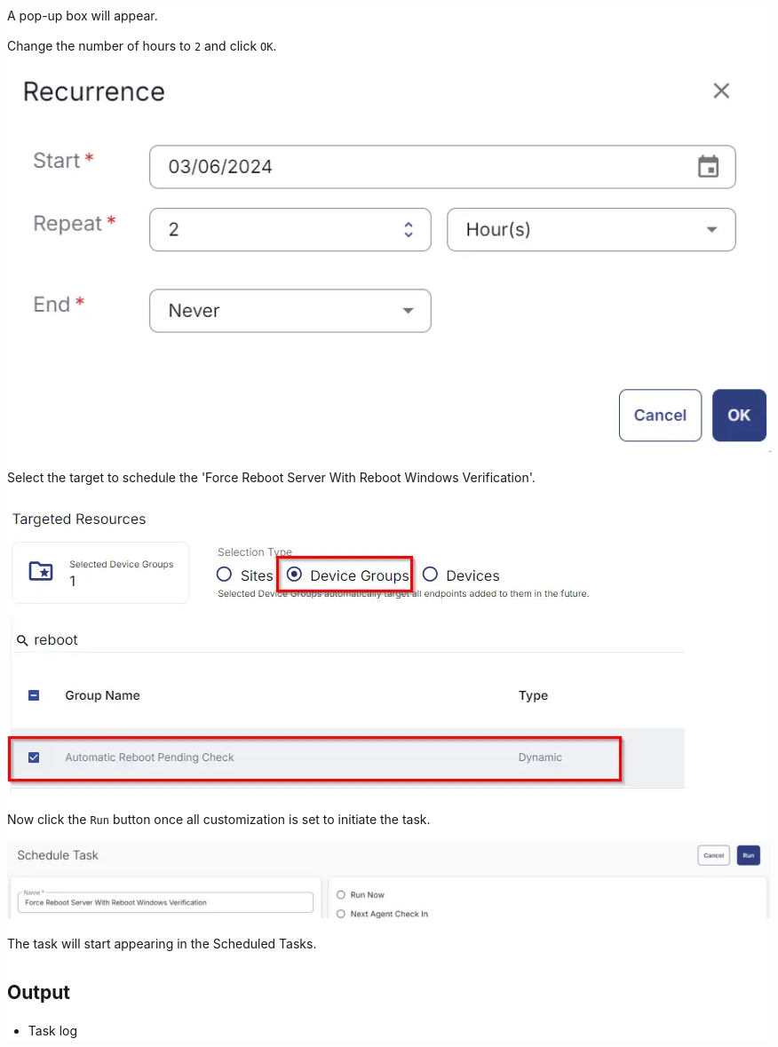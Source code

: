 A pop-up box will appear.

Change the number of hours to `2` and click `OK`.

![Change Hours](../../../static/img/docs/89e1f1cd-9b80-4874-96c6-f1e8b067298e/image_28.webp)

Select the target to schedule the 'Force Reboot Server With Reboot Windows Verification'.

![Select Target](../../../static/img/docs/89e1f1cd-9b80-4874-96c6-f1e8b067298e/image_29.webp)

Now click the `Run` button once all customization is set to initiate the task.

![Run Task](../../../static/img/docs/89e1f1cd-9b80-4874-96c6-f1e8b067298e/image_30.webp)

The task will start appearing in the Scheduled Tasks.

## Output

- Task log